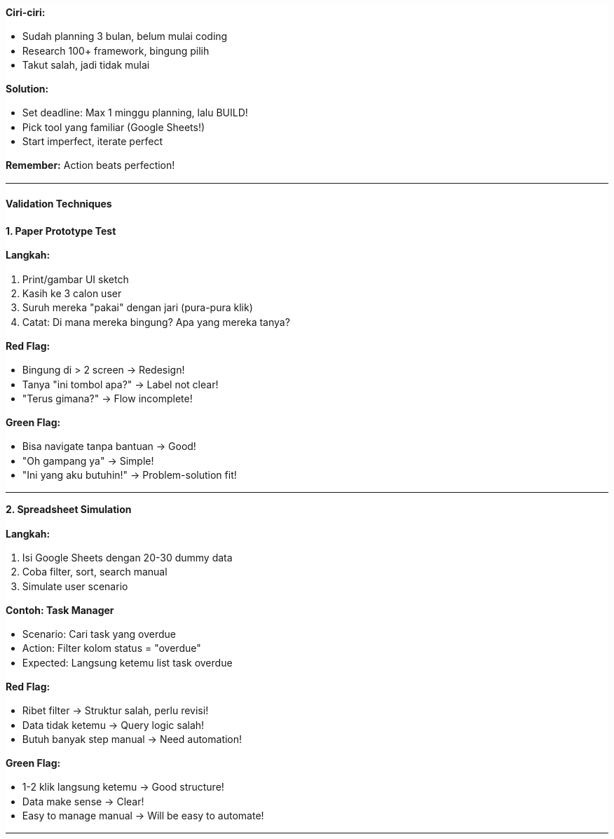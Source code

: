 **Ciri-ciri:**
- Sudah planning 3 bulan, belum mulai coding
- Research 100+ framework, bingung pilih
- Takut salah, jadi tidak mulai

**Solution:**
- Set deadline: Max 1 minggu planning, lalu BUILD!
- Pick tool yang familiar (Google Sheets!)
- Start imperfect, iterate perfect

**Remember:** Action beats perfection!

---

#### Validation Techniques

**1. Paper Prototype Test**

**Langkah:**
1. Print/gambar UI sketch
2. Kasih ke 3 calon user
3. Suruh mereka "pakai" dengan jari (pura-pura klik)
4. Catat: Di mana mereka bingung? Apa yang mereka tanya?

**Red Flag:**
- Bingung di > 2 screen → Redesign!
- Tanya "ini tombol apa?" → Label not clear!
- "Terus gimana?" → Flow incomplete!

**Green Flag:**
- Bisa navigate tanpa bantuan → Good!
- "Oh gampang ya" → Simple!
- "Ini yang aku butuhin!" → Problem-solution fit!

---

**2. Spreadsheet Simulation**

**Langkah:**
1. Isi Google Sheets dengan 20-30 dummy data
2. Coba filter, sort, search manual
3. Simulate user scenario

**Contoh: Task Manager**
- Scenario: Cari task yang overdue
- Action: Filter kolom status = "overdue"
- Expected: Langsung ketemu list task overdue

**Red Flag:**
- Ribet filter → Struktur salah, perlu revisi!
- Data tidak ketemu → Query logic salah!
- Butuh banyak step manual → Need automation!

**Green Flag:**
- 1-2 klik langsung ketemu → Good structure!
- Data make sense → Clear!
- Easy to manage manual → Will be easy to automate!

---